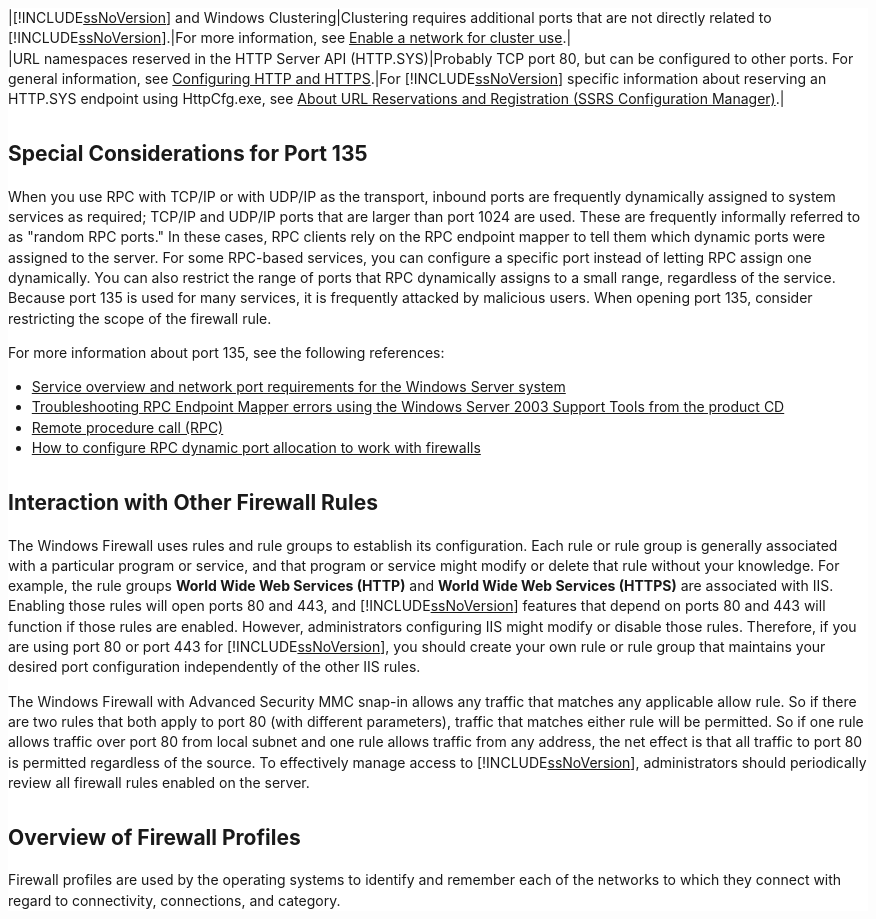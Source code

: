 |[!INCLUDE[ssNoVersion](../../includes/ssnoversion-md.md)] and Windows Clustering|Clustering requires additional ports that are not directly related to [!INCLUDE[ssNoVersion](../../includes/ssnoversion-md.md)].|For more information, see [Enable a network for cluster use](https://go.microsoft.com/fwlink/?LinkId=118372).|  
|URL namespaces reserved in the HTTP Server API (HTTP.SYS)|Probably TCP port 80, but can be configured to other ports. For general information, see [Configuring HTTP and HTTPS](https://go.microsoft.com/fwlink/?LinkId=118373).|For [!INCLUDE[ssNoVersion](../../includes/ssnoversion-md.md)] specific information about reserving an HTTP.SYS endpoint using HttpCfg.exe, see [About URL Reservations and Registration  &#40;SSRS Configuration Manager&#41;](../../reporting-services/install-windows/about-url-reservations-and-registration-ssrs-configuration-manager.md).|  
  
##  <a name="BKMK_port_135"></a> Special Considerations for Port 135  
 When you use RPC with TCP/IP or with UDP/IP as the transport, inbound ports are frequently dynamically assigned to system services as required; TCP/IP and UDP/IP ports that are larger than port 1024 are used. These are frequently informally referred to as "random RPC ports." In these cases, RPC clients rely on the RPC endpoint mapper to tell them which dynamic ports were assigned to the server. For some RPC-based services, you can configure a specific port instead of letting RPC assign one dynamically. You can also restrict the range of ports that RPC dynamically assigns to a small range, regardless of the service. Because port 135 is used for many services, it is frequently attacked by malicious users. When opening port 135, consider restricting the scope of the firewall rule.  
  
 For more information about port 135, see the following references:  
  
-   [Service overview and network port requirements for the Windows Server system](https://support.microsoft.com/kb/832017)   
-   [Troubleshooting RPC Endpoint Mapper errors using the Windows Server 2003 Support Tools from the product CD](https://support.microsoft.com/kb/839880)  
-   [Remote procedure call (RPC)](https://go.microsoft.com/fwlink/?LinkId=118375)    
-   [How to configure RPC dynamic port allocation to work with firewalls](https://support.microsoft.com/kb/154596/)  
  
##  <a name="BKMK_other_rules"></a> Interaction with Other Firewall Rules  
 The Windows Firewall uses rules and rule groups to establish its configuration. Each rule or rule group is generally associated with a particular program or service, and that program or service might modify or delete that rule without your knowledge. For example, the rule groups **World Wide Web Services (HTTP)** and **World Wide Web Services (HTTPS)** are associated with IIS. Enabling those rules will open ports 80 and 443, and [!INCLUDE[ssNoVersion](../../includes/ssnoversion-md.md)] features that depend on ports 80 and 443 will function if those rules are enabled. However, administrators configuring IIS might modify or disable those rules. Therefore, if you are using port 80 or port 443 for [!INCLUDE[ssNoVersion](../../includes/ssnoversion-md.md)], you should create your own rule or rule group that maintains your desired port configuration independently of the other IIS rules.  
  
 The Windows Firewall with Advanced Security MMC snap-in allows any traffic that matches any applicable allow rule. So if there are two rules that both apply to port 80 (with different parameters), traffic that matches either rule will be permitted. So if one rule allows traffic over port 80 from local subnet and one rule allows traffic from any address, the net effect is that all traffic to port 80 is permitted regardless of the source. To effectively manage access to [!INCLUDE[ssNoVersion](../../includes/ssnoversion-md.md)], administrators should periodically review all firewall rules enabled on the server.  
  
##  <a name="BKMK_profiles"></a> Overview of Firewall Profiles  
 Firewall profiles  are used by the operating systems to identify and remember each of the networks to which they connect with regard to connectivity, connections, and category.  
  